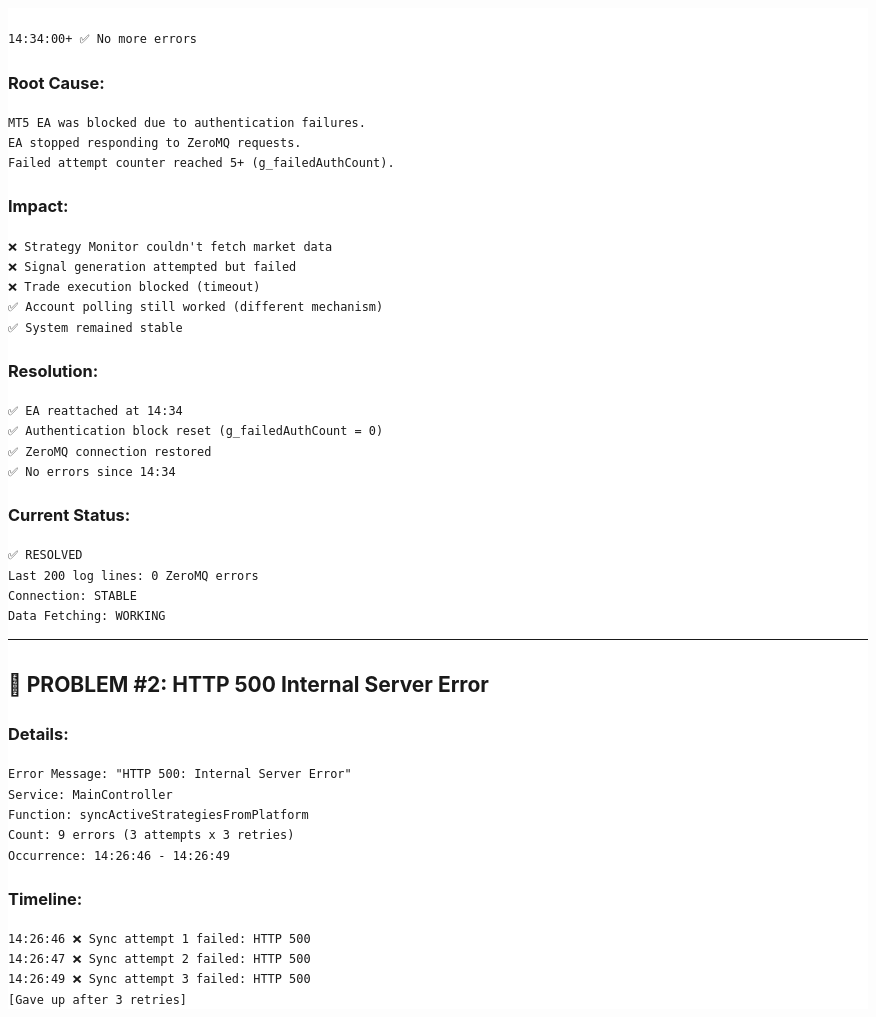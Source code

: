 ```

14:34:00+ ✅ No more errors
```

### Root Cause:
```
MT5 EA was blocked due to authentication failures.
EA stopped responding to ZeroMQ requests.
Failed attempt counter reached 5+ (g_failedAuthCount).
```

### Impact:
```
❌ Strategy Monitor couldn't fetch market data
❌ Signal generation attempted but failed
❌ Trade execution blocked (timeout)
✅ Account polling still worked (different mechanism)
✅ System remained stable
```

### Resolution:
```
✅ EA reattached at 14:34
✅ Authentication block reset (g_failedAuthCount = 0)
✅ ZeroMQ connection restored
✅ No errors since 14:34
```

### Current Status:
```
✅ RESOLVED
Last 200 log lines: 0 ZeroMQ errors
Connection: STABLE
Data Fetching: WORKING
```

---

## 🚨 PROBLEM #2: HTTP 500 Internal Server Error

### Details:
```
Error Message: "HTTP 500: Internal Server Error"
Service: MainController
Function: syncActiveStrategiesFromPlatform
Count: 9 errors (3 attempts x 3 retries)
Occurrence: 14:26:46 - 14:26:49
```

### Timeline:
```
14:26:46 ❌ Sync attempt 1 failed: HTTP 500
14:26:47 ❌ Sync attempt 2 failed: HTTP 500
14:26:49 ❌ Sync attempt 3 failed: HTTP 500
[Gave up after 3 retries]
```

